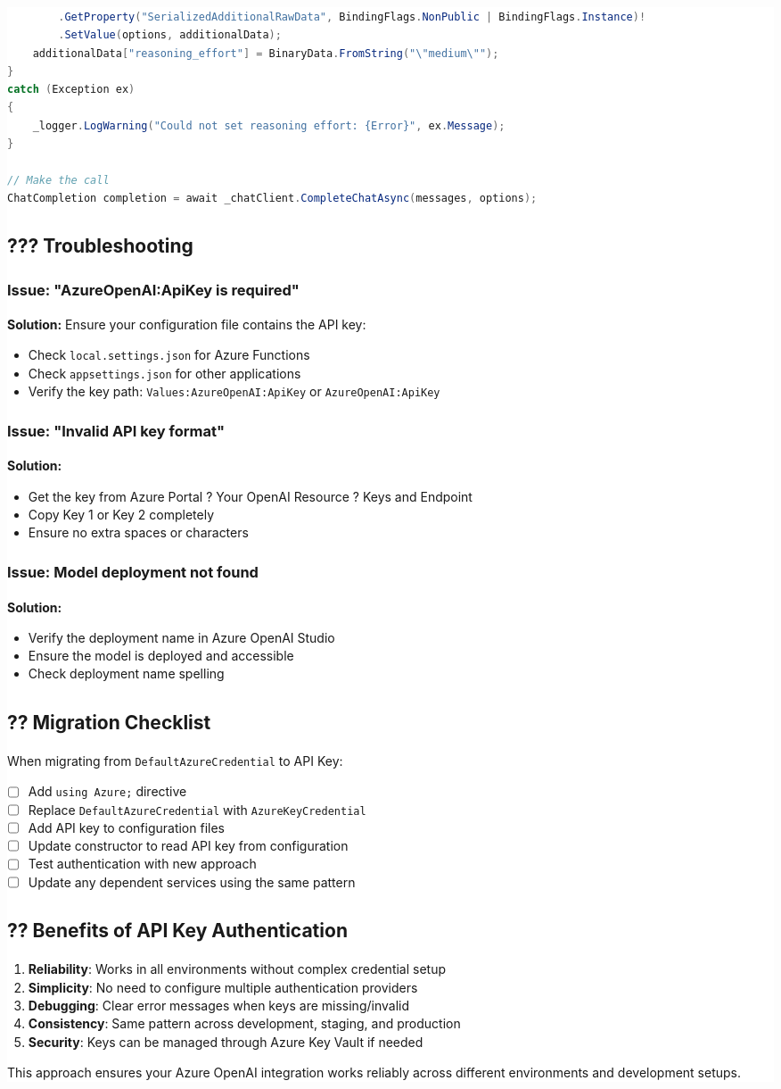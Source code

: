 ```csharp
        .GetProperty("SerializedAdditionalRawData", BindingFlags.NonPublic | BindingFlags.Instance)!
        .SetValue(options, additionalData);
    additionalData["reasoning_effort"] = BinaryData.FromString("\"medium\"");
}
catch (Exception ex)
{
    _logger.LogWarning("Could not set reasoning effort: {Error}", ex.Message);
}

// Make the call
ChatCompletion completion = await _chatClient.CompleteChatAsync(messages, options);
```

## ??? Troubleshooting

### Issue: "AzureOpenAI:ApiKey is required"
**Solution:** Ensure your configuration file contains the API key:
- Check `local.settings.json` for Azure Functions
- Check `appsettings.json` for other applications
- Verify the key path: `Values:AzureOpenAI:ApiKey` or `AzureOpenAI:ApiKey`

### Issue: "Invalid API key format"
**Solution:** 
- Get the key from Azure Portal ? Your OpenAI Resource ? Keys and Endpoint
- Copy Key 1 or Key 2 completely
- Ensure no extra spaces or characters

### Issue: Model deployment not found
**Solution:**
- Verify the deployment name in Azure OpenAI Studio
- Ensure the model is deployed and accessible
- Check deployment name spelling

## ?? Migration Checklist

When migrating from `DefaultAzureCredential` to API Key:

- [ ] Add `using Azure;` directive
- [ ] Replace `DefaultAzureCredential` with `AzureKeyCredential`
- [ ] Add API key to configuration files
- [ ] Update constructor to read API key from configuration
- [ ] Test authentication with new approach
- [ ] Update any dependent services using the same pattern

## ?? Benefits of API Key Authentication

1. **Reliability**: Works in all environments without complex credential setup
2. **Simplicity**: No need to configure multiple authentication providers
3. **Debugging**: Clear error messages when keys are missing/invalid
4. **Consistency**: Same pattern across development, staging, and production
5. **Security**: Keys can be managed through Azure Key Vault if needed

This approach ensures your Azure OpenAI integration works reliably across different environments and development setups.